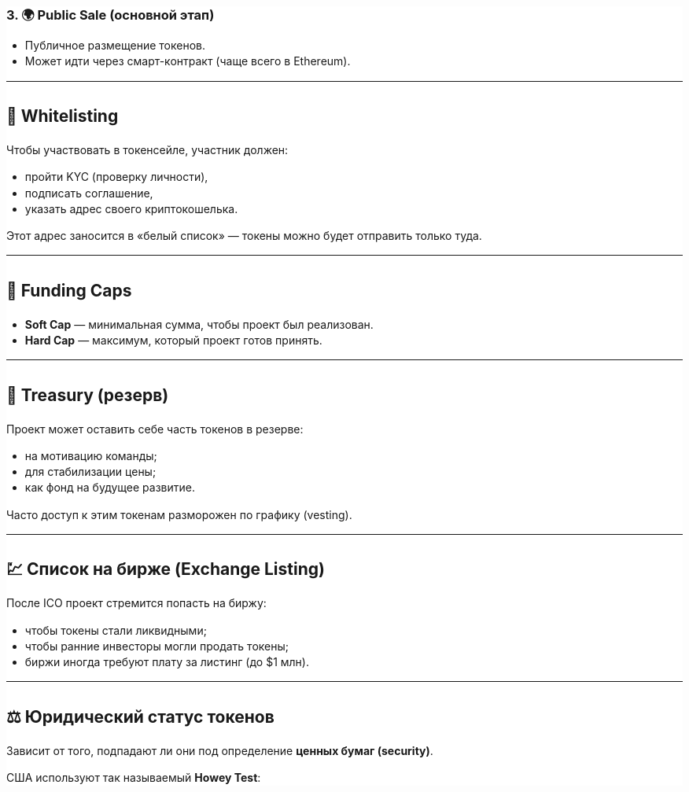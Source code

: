 ### 3. 🌍 Public Sale (основной этап)

* Публичное размещение токенов.
* Может идти через смарт-контракт (чаще всего в Ethereum).

---

## 📜 Whitelisting

Чтобы участвовать в токенсейле, участник должен:

* пройти KYC (проверку личности),
* подписать соглашение,
* указать адрес своего криптокошелька.

Этот адрес заносится в «белый список» — токены можно будет отправить только туда.

---

## 💸 Funding Caps

* **Soft Cap** — минимальная сумма, чтобы проект был реализован.
* **Hard Cap** — максимум, который проект готов принять.

---

## 🏦 Treasury (резерв)

Проект может оставить себе часть токенов в резерве:

* на мотивацию команды;
* для стабилизации цены;
* как фонд на будущее развитие.

Часто доступ к этим токенам разморожен по графику (vesting).

---

## 💹 Список на бирже (Exchange Listing)

После ICO проект стремится попасть на биржу:

* чтобы токены стали ликвидными;
* чтобы ранние инвесторы могли продать токены;
* биржи иногда требуют плату за листинг (до \$1 млн).

---

## ⚖️ Юридический статус токенов

Зависит от того, подпадают ли они под определение **ценных бумаг (security)**.

США используют так называемый **Howey Test**:
